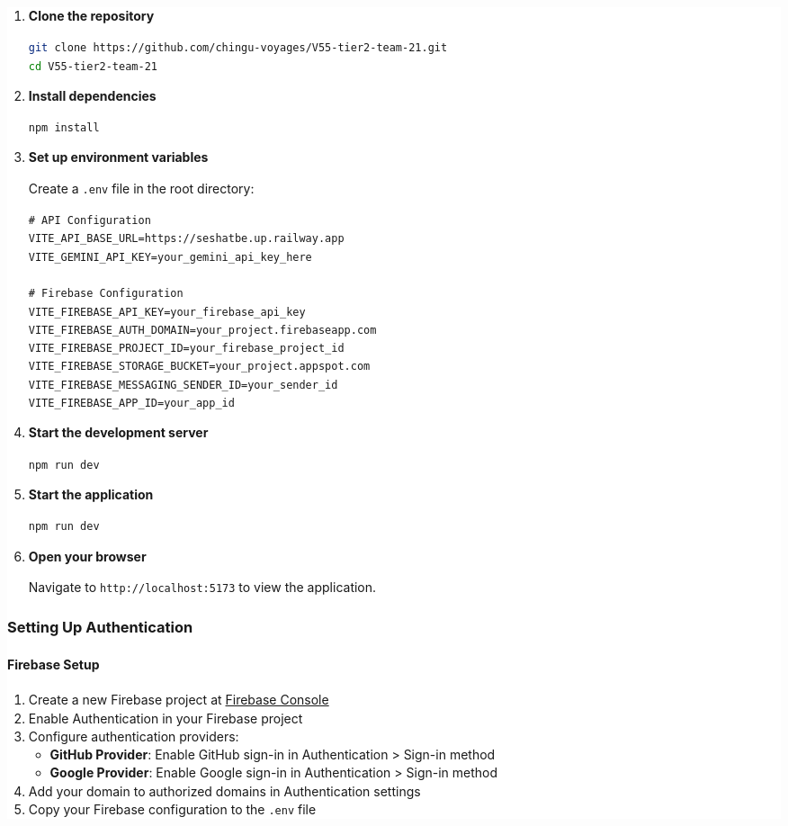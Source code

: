 1. **Clone the repository**

   ```bash
   git clone https://github.com/chingu-voyages/V55-tier2-team-21.git
   cd V55-tier2-team-21
   ```

2. **Install dependencies**

   ```bash
   npm install
   ```

3. **Set up environment variables**

   Create a `.env` file in the root directory:

   ```env
   # API Configuration
   VITE_API_BASE_URL=https://seshatbe.up.railway.app
   VITE_GEMINI_API_KEY=your_gemini_api_key_here

   # Firebase Configuration
   VITE_FIREBASE_API_KEY=your_firebase_api_key
   VITE_FIREBASE_AUTH_DOMAIN=your_project.firebaseapp.com
   VITE_FIREBASE_PROJECT_ID=your_firebase_project_id
   VITE_FIREBASE_STORAGE_BUCKET=your_project.appspot.com
   VITE_FIREBASE_MESSAGING_SENDER_ID=your_sender_id
   VITE_FIREBASE_APP_ID=your_app_id
   ```

4. **Start the development server**

   ```bash
   npm run dev
   ```

5. **Start the application**

   ```bash
   npm run dev
   ```

6. **Open your browser**

   Navigate to `http://localhost:5173` to view the application.

### Setting Up Authentication

#### Firebase Setup

1. Create a new Firebase project at [Firebase Console](https://console.firebase.google.com/)
2. Enable Authentication in your Firebase project
3. Configure authentication providers:
   - **GitHub Provider**: Enable GitHub sign-in in Authentication > Sign-in method
   - **Google Provider**: Enable Google sign-in in Authentication > Sign-in method
4. Add your domain to authorized domains in Authentication settings
5. Copy your Firebase configuration to the `.env` file

